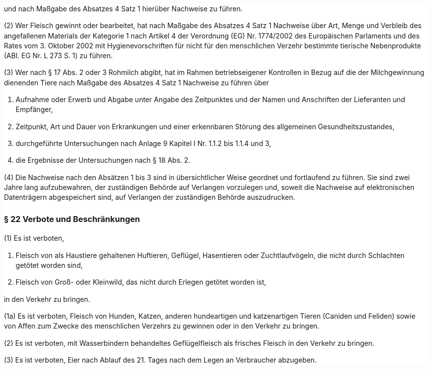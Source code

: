 
und nach Maßgabe des Absatzes 4 Satz 1 hierüber Nachweise zu führen.

(2) Wer Fleisch gewinnt oder bearbeitet, hat nach Maßgabe des Absatzes
4 Satz 1 Nachweise über Art, Menge und Verbleib des angefallenen
Materials der Kategorie 1 nach Artikel 4 der Verordnung (EG) Nr.
1774/2002 des Europäischen Parlaments und des Rates vom 3. Oktober
2002 mit Hygienevorschriften für nicht für den menschlichen Verzehr
bestimmte tierische Nebenprodukte (ABl. EG Nr. L 273 S. 1) zu führen.

(3) Wer nach § 17 Abs. 2 oder 3 Rohmilch abgibt, hat im Rahmen
betriebseigener Kontrollen in Bezug auf die der Milchgewinnung
dienenden Tiere nach Maßgabe des Absatzes 4 Satz 1 Nachweise zu führen
über

1.  Aufnahme oder Erwerb und Abgabe unter Angabe des Zeitpunktes und der
    Namen und Anschriften der Lieferanten und Empfänger,


2.  Zeitpunkt, Art und Dauer von Erkrankungen und einer erkennbaren
    Störung des allgemeinen Gesundheitszustandes,


3.  durchgeführte Untersuchungen nach Anlage 9 Kapitel I Nr. 1.1.2 bis
    1\.1.4 und 3,


4.  die Ergebnisse der Untersuchungen nach § 18 Abs. 2.




(4) Die Nachweise nach den Absätzen 1 bis 3 sind in übersichtlicher
Weise geordnet und fortlaufend zu führen. Sie sind zwei Jahre lang
aufzubewahren, der zuständigen Behörde auf Verlangen vorzulegen und,
soweit die Nachweise auf elektronischen Datenträgern abgespeichert
sind, auf Verlangen der zuständigen Behörde auszudrucken.

### § 22 Verbote und Beschränkungen

(1) Es ist verboten,

1.  Fleisch von als Haustiere gehaltenen Huftieren, Geflügel, Hasentieren
    oder Zuchtlaufvögeln, die nicht durch Schlachten getötet worden sind,


2.  Fleisch von Groß- oder Kleinwild, das nicht durch Erlegen getötet
    worden ist,



in den Verkehr zu bringen.

(1a) Es ist verboten, Fleisch von Hunden, Katzen, anderen hundeartigen
und katzenartigen Tieren (Caniden und Feliden) sowie von Affen zum
Zwecke des menschlichen Verzehrs zu gewinnen oder in den Verkehr zu
bringen.

(2) Es ist verboten, mit Wasserbindern behandeltes Geflügelfleisch als
frisches Fleisch in den Verkehr zu bringen.

(3) Es ist verboten, Eier nach Ablauf des 21. Tages nach dem Legen an
Verbraucher abzugeben.
